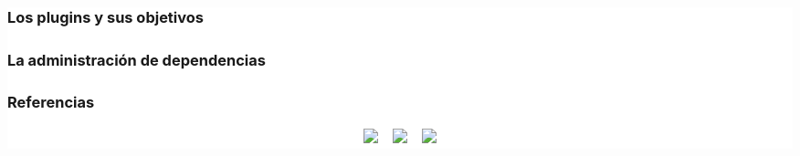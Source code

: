 
### Los plugins y sus objetivos



### La administración de dependencias

### Referencias

<p style="text-align:center;">
<a href="http://books.sonatype.com/mvnex-book/reference/public-book.html"
target="_blank"><img src="{{ site.baseurl_root }}/assets/img/starting-with-maven/maven_by_example_book.jpg" width="150"></a>
&nbsp;&nbsp;
<a href="https://www.packtpub.com/application-development/mastering-apache-maven-3"
target="_blank"><img src="{{ site.baseurl_root }}/assets/img/starting-with-maven/mastering_maven_3.jpg" width="150"></a>
&nbsp;&nbsp;
<a href="http://books.sonatype.com/mvnref-book/reference/index.html"
target="_blank"><img src="{{ site.baseurl_root }}/assets/img/starting-with-maven/maven_the_complete_reference.jpg" width="150"></a>
</p>
